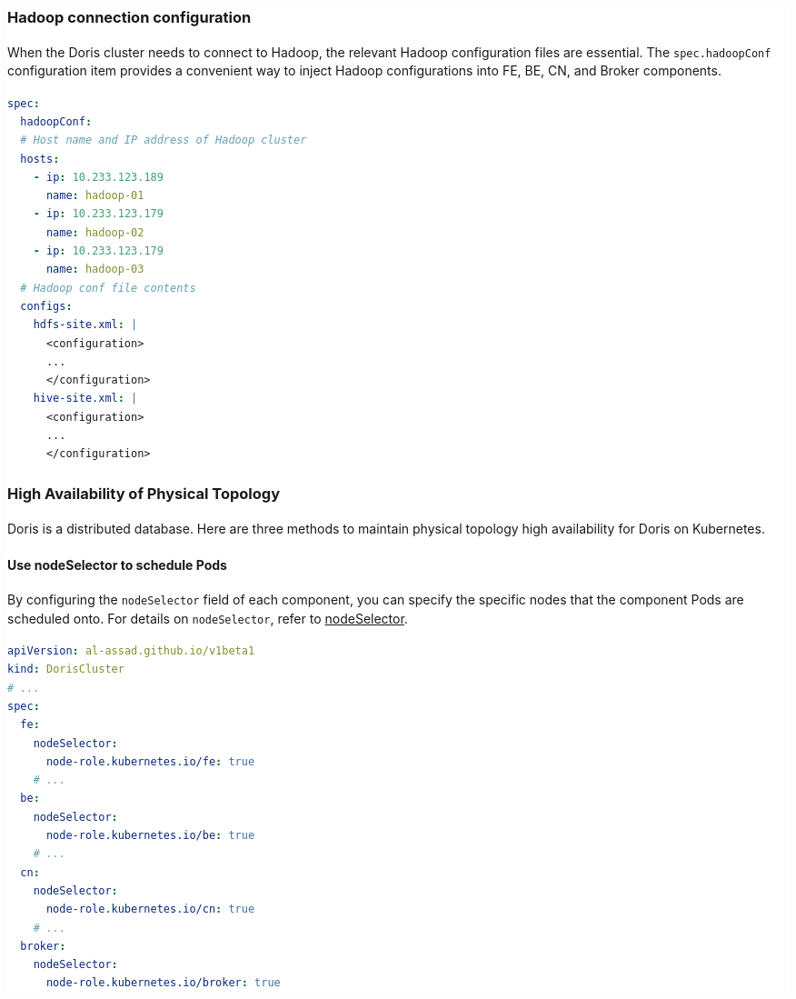 ### Hadoop connection configuration

When the Doris cluster needs to connect to Hadoop, the relevant Hadoop configuration files are essential.
The `spec.hadoopConf` configuration item provides a convenient way to inject Hadoop configurations into FE, BE, CN, and
Broker components.

```yaml
spec:
  hadoopConf:
  # Host name and IP address of Hadoop cluster
  hosts:
    - ip: 10.233.123.189
      name: hadoop-01
    - ip: 10.233.123.179
      name: hadoop-02
    - ip: 10.233.123.179
      name: hadoop-03
  # Hadoop conf file contents
  configs:
    hdfs-site.xml: |
      <configuration>
      ...
      </configuration>
    hive-site.xml: |
      <configuration>
      ...
      </configuration>
```

### High Availability of Physical Topology

Doris is a distributed database.
Here are three methods to maintain physical topology high availability for Doris on Kubernetes.

#### Use nodeSelector to schedule Pods

By configuring the `nodeSelector` field of each component, you can specify the specific nodes that the component Pods
are scheduled onto. For details on `nodeSelector`, refer
to [nodeSelector](https://kubernetes.io/docs/concepts/scheduling-eviction/assign-pod-node/#nodeselector).

```yaml
apiVersion: al-assad.github.io/v1beta1
kind: DorisCluster
# ...
spec:
  fe:
    nodeSelector:
      node-role.kubernetes.io/fe: true
    # ...
  be:
    nodeSelector:
      node-role.kubernetes.io/be: true
    # ...
  cn:
    nodeSelector:
      node-role.kubernetes.io/cn: true
    # ...
  broker:
    nodeSelector:
      node-role.kubernetes.io/broker: true
```
